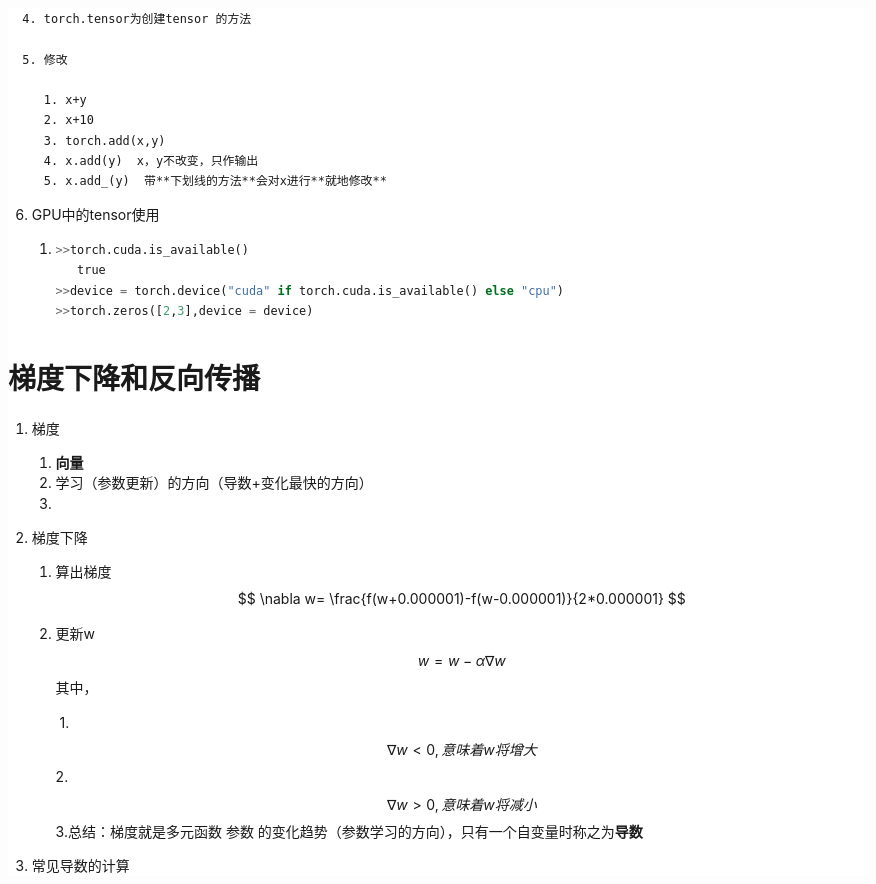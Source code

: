       4. torch.tensor为创建tensor 的方法
      
      5. 修改
      
         1. x+y
         2. x+10
         3. torch.add(x,y)
         4. x.add(y)  x，y不改变，只作输出
         5. x.add_(y)  带**下划线的方法**会对x进行**就地修改**

6. GPU中的tensor使用

   1. ```python
      >>torch.cuda.is_available()
      	 true
      >>device = torch.device("cuda" if torch.cuda.is_available() else "cpu")
      >>torch.zeros([2,3],device = device)
      ```

   

   

# 梯度下降和反向传播



1. 梯度

   1. **向量**
   2. 学习（参数更新）的方向（导数+变化最快的方向）
   3. 

2. 梯度下降

   1. 算出梯度
      $$
        \nabla w= \frac{f(w+0.000001)-f(w-0.000001)}{2*0.000001}
      $$

   2. 更新w
      $$
      w = w - \alpha \nabla w
      $$
      其中，

      ​	1.
      $$
      \nabla w <0,意味着w将增大
      $$
      ​	2.
      $$
      \nabla w >0,意味着w将减小
      $$
      ​	3.总结：梯度就是多元函数 参数 的变化趋势（参数学习的方向），只有一个自变量时称之为**导数**

3. 常见导数的计算

